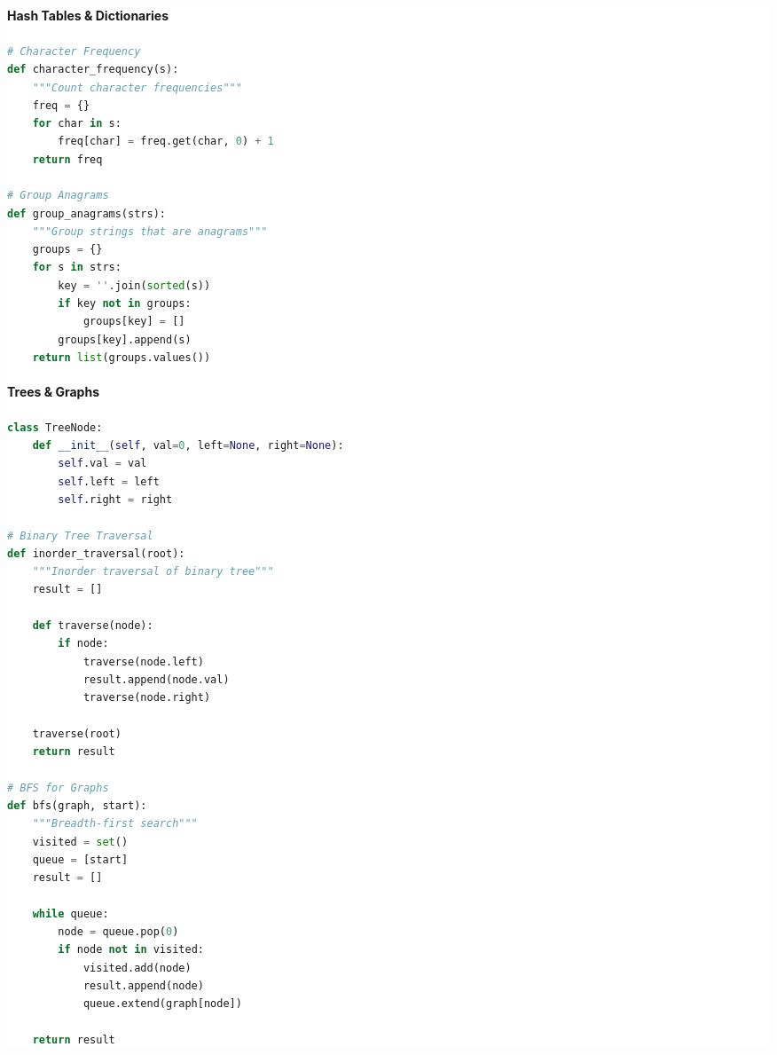 #### Hash Tables & Dictionaries
```python
# Character Frequency
def character_frequency(s):
    """Count character frequencies"""
    freq = {}
    for char in s:
        freq[char] = freq.get(char, 0) + 1
    return freq

# Group Anagrams
def group_anagrams(strs):
    """Group strings that are anagrams"""
    groups = {}
    for s in strs:
        key = ''.join(sorted(s))
        if key not in groups:
            groups[key] = []
        groups[key].append(s)
    return list(groups.values())
```

#### Trees & Graphs
```python
class TreeNode:
    def __init__(self, val=0, left=None, right=None):
        self.val = val
        self.left = left
        self.right = right

# Binary Tree Traversal
def inorder_traversal(root):
    """Inorder traversal of binary tree"""
    result = []
    
    def traverse(node):
        if node:
            traverse(node.left)
            result.append(node.val)
            traverse(node.right)
    
    traverse(root)
    return result

# BFS for Graphs
def bfs(graph, start):
    """Breadth-first search"""
    visited = set()
    queue = [start]
    result = []
    
    while queue:
        node = queue.pop(0)
        if node not in visited:
            visited.add(node)
            result.append(node)
            queue.extend(graph[node])
    
    return result
```
